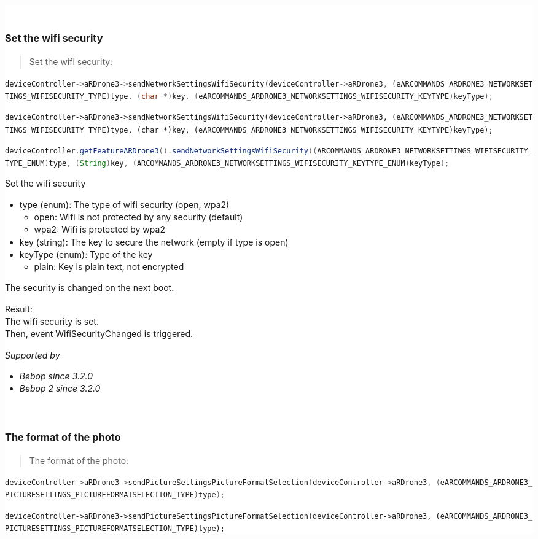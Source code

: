 <br/>


### <a name="ARDrone3-NetworkSettings-wifiSecurity">Set the wifi security</a><br/>
> Set the wifi security:

```c
deviceController->aRDrone3->sendNetworkSettingsWifiSecurity(deviceController->aRDrone3, (eARCOMMANDS_ARDRONE3_NETWORKSETTINGS_WIFISECURITY_TYPE)type, (char *)key, (eARCOMMANDS_ARDRONE3_NETWORKSETTINGS_WIFISECURITY_KEYTYPE)keyType);
```

```objective_c
deviceController->aRDrone3->sendNetworkSettingsWifiSecurity(deviceController->aRDrone3, (eARCOMMANDS_ARDRONE3_NETWORKSETTINGS_WIFISECURITY_TYPE)type, (char *)key, (eARCOMMANDS_ARDRONE3_NETWORKSETTINGS_WIFISECURITY_KEYTYPE)keyType);
```

```java
deviceController.getFeatureARDrone3().sendNetworkSettingsWifiSecurity((ARCOMMANDS_ARDRONE3_NETWORKSETTINGS_WIFISECURITY_TYPE_ENUM)type, (String)key, (ARCOMMANDS_ARDRONE3_NETWORKSETTINGS_WIFISECURITY_KEYTYPE_ENUM)keyType);
```

Set the wifi security<br/>

* type (enum): The type of wifi security (open, wpa2)<br/>
   * open: Wifi is not protected by any security (default)<br/>
   * wpa2: Wifi is protected by wpa2<br/>
* key (string): The key to secure the network (empty if type is open)<br/>
* keyType (enum): Type of the key<br/>
   * plain: Key is plain text, not encrypted<br/>

The security is changed on the next boot.

Result:<br/>
The wifi security is set.<br/>
Then, event [WifiSecurityChanged](#ARDrone3-NetworkSettingsState-WifiSecurity) is triggered. 

*Supported by <br/>*   

- *Bebop since 3.2.0<br/>*
- *Bebop 2 since 3.2.0<br/>*

<br/>



### <a name="ARDrone3-PictureSettings-PictureFormatSelection">The format of the photo</a><br/>
> The format of the photo:

```c
deviceController->aRDrone3->sendPictureSettingsPictureFormatSelection(deviceController->aRDrone3, (eARCOMMANDS_ARDRONE3_PICTURESETTINGS_PICTUREFORMATSELECTION_TYPE)type);
```

```objective_c
deviceController->aRDrone3->sendPictureSettingsPictureFormatSelection(deviceController->aRDrone3, (eARCOMMANDS_ARDRONE3_PICTURESETTINGS_PICTUREFORMATSELECTION_TYPE)type);
```
